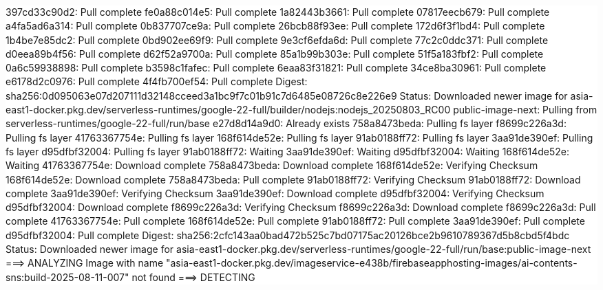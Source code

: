 397cd33c90d2: Pull complete
fe0a88c014e5: Pull complete
1a82443b3661: Pull complete
07817eecb679: Pull complete
a4fa5ad6a314: Pull complete
0b837707ce9a: Pull complete
26bcb88f93ee: Pull complete
172d6f3f1bd4: Pull complete
1b4be7e85dc2: Pull complete
0bd902ee69f9: Pull complete
9e3cf6efda6d: Pull complete
77c2c0ddc371: Pull complete
d0eea89b4f56: Pull complete
d62f52a9700a: Pull complete
85a1b99b303e: Pull complete
51f5a183fbf2: Pull complete
0a6c59938898: Pull complete
b3598c1fafec: Pull complete
6eaa83f31821: Pull complete
34ce8ba30961: Pull complete
e6178d2c0976: Pull complete
4f4fb700ef54: Pull complete
Digest: sha256:0d095063e07d207111d32148cceed3a1bc9f7c01b91c7d6485e08726c8e226e9
Status: Downloaded newer image for asia-east1-docker.pkg.dev/serverless-runtimes/google-22-full/builder/nodejs:nodejs_20250803_RC00
public-image-next: Pulling from serverless-runtimes/google-22-full/run/base
e27d8d14a9d0: Already exists
758a8473beda: Pulling fs layer
f8699c226a3d: Pulling fs layer
41763367754e: Pulling fs layer
168f614de52e: Pulling fs layer
91ab0188ff72: Pulling fs layer
3aa91de390ef: Pulling fs layer
d95dfbf32004: Pulling fs layer
91ab0188ff72: Waiting
3aa91de390ef: Waiting
d95dfbf32004: Waiting
168f614de52e: Waiting
41763367754e: Download complete
758a8473beda: Download complete
168f614de52e: Verifying Checksum
168f614de52e: Download complete
758a8473beda: Pull complete
91ab0188ff72: Verifying Checksum
91ab0188ff72: Download complete
3aa91de390ef: Verifying Checksum
3aa91de390ef: Download complete
d95dfbf32004: Verifying Checksum
d95dfbf32004: Download complete
f8699c226a3d: Verifying Checksum
f8699c226a3d: Download complete
f8699c226a3d: Pull complete
41763367754e: Pull complete
168f614de52e: Pull complete
91ab0188ff72: Pull complete
3aa91de390ef: Pull complete
d95dfbf32004: Pull complete
Digest: sha256:2cfc143aa0bad472b525c7bd07175ac20126bce2b9610789367d5b8cbd5f4bdc
Status: Downloaded newer image for asia-east1-docker.pkg.dev/serverless-runtimes/google-22-full/run/base:public-image-next
===> ANALYZING
Image with name "asia-east1-docker.pkg.dev/imageservice-e438b/firebaseapphosting-images/ai-contents-sns:build-2025-08-11-007" not found
===> DETECTING